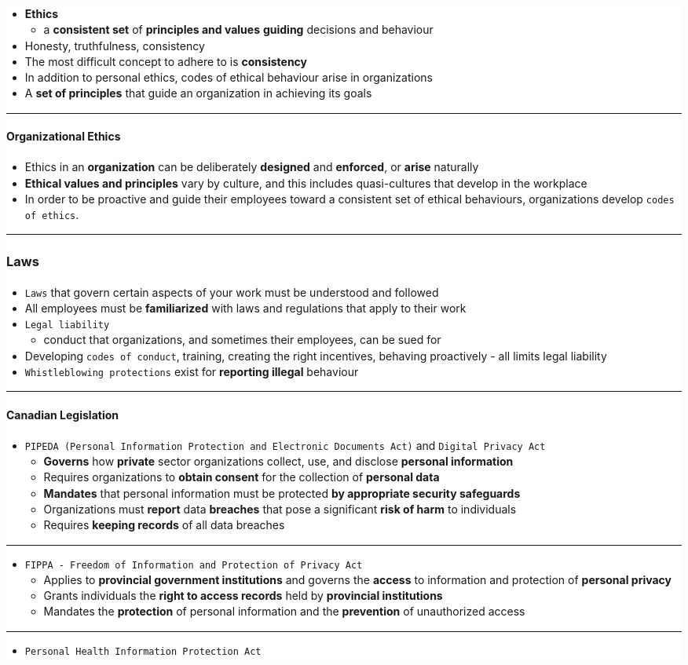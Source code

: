 - **Ethics**
  - a **consistent set** of **principles and values** **guiding** decisions and behaviour
- Honesty, truthfulness, consistency
- The most difficult concept to adhere to is **consistency**
- In addition to personal ethics, codes of ethical behaviour arise in organizations
- A **set of principles** that guide an organization in achieving its goals

---

#### Organizational Ethics

- Ethics in an **organization** can be deliberately **designed** and **enforced**, or **arise** naturally
- **Ethical values and principles** vary by culture, and this includes quasi-cultures that develop in the workplace
- In order to be proactive and guide their employees toward a consistent set of ethical behaviours, organizations develop `codes of ethics`.

---

### Laws

- `Laws` that govern certain aspects of your work must be understood and followed
- All employees must be **familiarized** with laws and regulations that apply to their work
- `Legal liability`
  - conduct that organizations, and sometimes their employees, can be sued for
- Developing `codes of conduct`, training, creating the right incentives, behaving proactively - all limits legal liability
- `Whistleblowing protections` exist for **reporting illegal** behaviour

---

#### Canadian Legislation

- `PIPEDA (Personal Information Protection and Electronic Documents Act)` and `Digital Privacy Act`
  - **Governs** how **private** sector organizations collect, use, and disclose **personal information**
  - Requires organizations to **obtain consent** for the collection of **personal data**
  - **Mandates** that personal information must be protected **by appropriate security safeguards**
  - Organizations must **report** data **breaches** that pose a significant **risk of harm** to individuals
  - Requires **keeping records** of all data breaches

---

- `FIPPA - Freedom of Information and Protection of Privacy Act`
  - Applies to **provincial government institutions** and governs the **access** to information and protection of **personal privacy**
  - Grants individuals the **right to access records** held by **provincial institutions**
  - Mandates the **protection** of personal information and the **prevention** of unauthorized access

---

- `Personal Health Information Protection Act`

